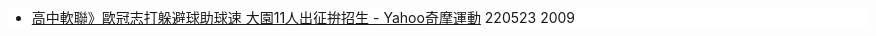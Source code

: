 - [高中軟聯》歐冠志打躲避球助球速 大園11人出征拚招生 - Yahoo奇摩運動](https://tw.sports.yahoo.com/news/%E9%AB%98%E4%B8%AD%E8%BB%9F%E8%81%AF%E3%80%8B%E6%AD%90%E5%86%A0%E5%BF%97%E6%89%93%E8%BA%B2%E9%81%BF%E7%90%83%E5%8A%A9%E7%90%83%E9%80%9F-%E5%A4%A7%E5%9C%92-11-%E4%BA%BA%E5%87%BA%E5%BE%81%E6%8B%9A%E6%8B%9B%E7%94%9F-120943345.html "高中軟聯》歐冠志打躲避球助球速 大園11人出征拚招生 - Yahoo奇摩運動") 220523 2009
